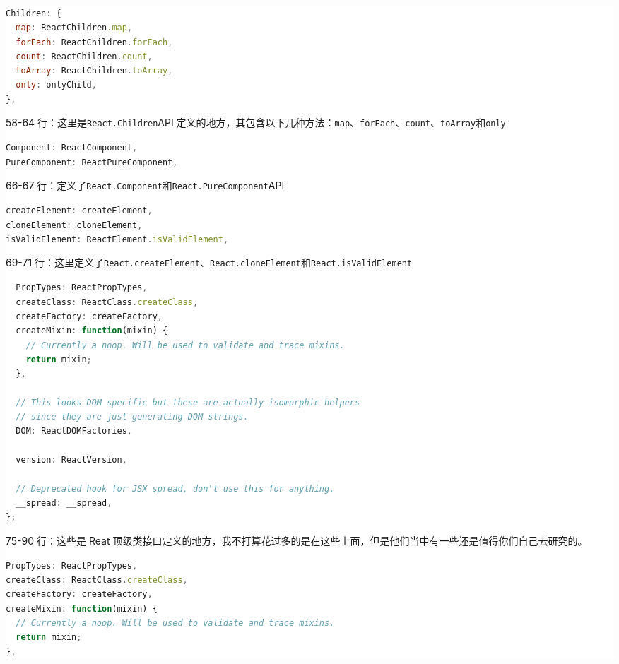 ```js
Children: {
  map: ReactChildren.map,
  forEach: ReactChildren.forEach,
  count: ReactChildren.count,
  toArray: ReactChildren.toArray,
  only: onlyChild,
},
```

58-64 行：这里是`React.Children`API 定义的地方，其包含以下几种方法：`map`、`forEach`、`count`、`toArray`和`only`

```js
Component: ReactComponent,
PureComponent: ReactPureComponent,
```

66-67 行：定义了`React.Component`和`React.PureComponent`API

```js
createElement: createElement,
cloneElement: cloneElement,
isValidElement: ReactElement.isValidElement,
```

69-71 行：这里定义了`React.createElement`、`React.cloneElement`和`React.isValidElement`

```js
  PropTypes: ReactPropTypes,
  createClass: ReactClass.createClass,
  createFactory: createFactory,
  createMixin: function(mixin) {
    // Currently a noop. Will be used to validate and trace mixins.
    return mixin;
  },

  // This looks DOM specific but these are actually isomorphic helpers
  // since they are just generating DOM strings.
  DOM: ReactDOMFactories,

  version: ReactVersion,

  // Deprecated hook for JSX spread, don't use this for anything.
  __spread: __spread,
};
```

75-90 行：这些是 Reat 顶级类接口定义的地方，我不打算花过多的是在这些上面，但是他们当中有一些还是值得你们自己去研究的。

```js
PropTypes: ReactPropTypes,
createClass: ReactClass.createClass,
createFactory: createFactory,
createMixin: function(mixin) {
  // Currently a noop. Will be used to validate and trace mixins.
  return mixin;
},
```
